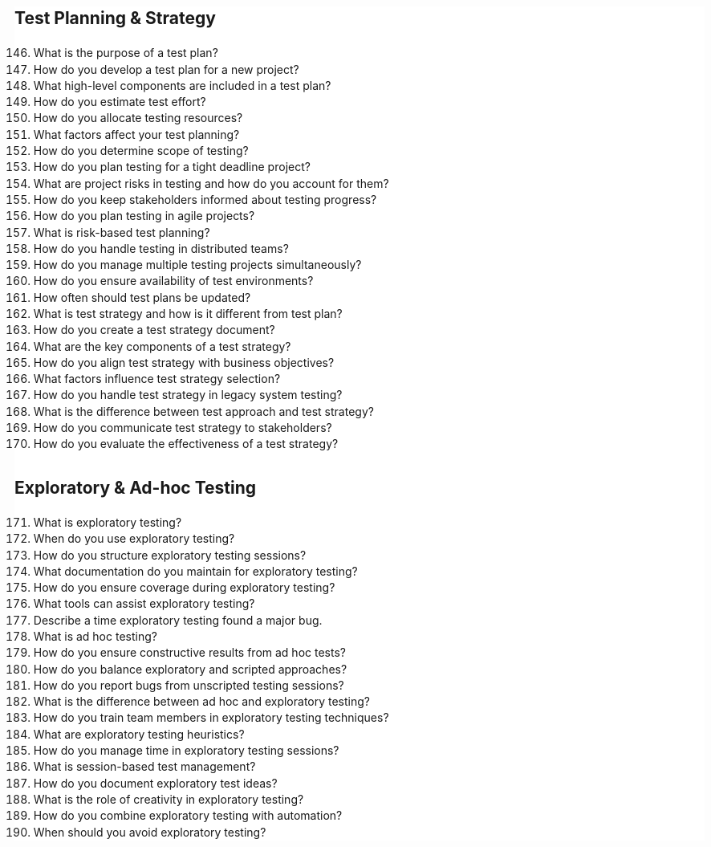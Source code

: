 ## Test Planning & Strategy

146. What is the purpose of a test plan?
147. How do you develop a test plan for a new project?
148. What high-level components are included in a test plan?
149. How do you estimate test effort?
150. How do you allocate testing resources?
151. What factors affect your test planning?
152. How do you determine scope of testing?
153. How do you plan testing for a tight deadline project?
154. What are project risks in testing and how do you account for them?
155. How do you keep stakeholders informed about testing progress?
156. How do you plan testing in agile projects?
157. What is risk-based test planning?
158. How do you handle testing in distributed teams?
159. How do you manage multiple testing projects simultaneously?
160. How do you ensure availability of test environments?
161. How often should test plans be updated?
162. What is test strategy and how is it different from test plan?
163. How do you create a test strategy document?
164. What are the key components of a test strategy?
165. How do you align test strategy with business objectives?
166. What factors influence test strategy selection?
167. How do you handle test strategy in legacy system testing?
168. What is the difference between test approach and test strategy?
169. How do you communicate test strategy to stakeholders?
170. How do you evaluate the effectiveness of a test strategy?

## Exploratory & Ad-hoc Testing

171. What is exploratory testing?
172. When do you use exploratory testing?
173. How do you structure exploratory testing sessions?
174. What documentation do you maintain for exploratory testing?
175. How do you ensure coverage during exploratory testing?
176. What tools can assist exploratory testing?
177. Describe a time exploratory testing found a major bug.
178. What is ad hoc testing?
179. How do you ensure constructive results from ad hoc tests?
180. How do you balance exploratory and scripted approaches?
181. How do you report bugs from unscripted testing sessions?
182. What is the difference between ad hoc and exploratory testing?
183. How do you train team members in exploratory testing techniques?
184. What are exploratory testing heuristics?
185. How do you manage time in exploratory testing sessions?
186. What is session-based test management?
187. How do you document exploratory test ideas?
188. What is the role of creativity in exploratory testing?
189. How do you combine exploratory testing with automation?
190. When should you avoid exploratory testing?
